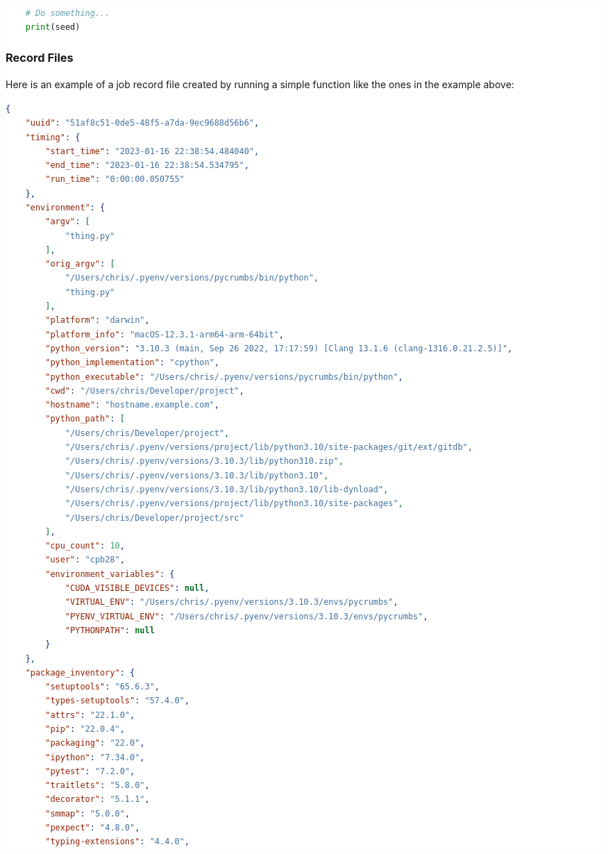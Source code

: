 ```python
    # Do something...
    print(seed)
```

### Record Files

Here is an example of a job record file created by running a simple function
like the ones in the example above:

```json
{
    "uuid": "51af8c51-0de5-48f5-a7da-9ec9688d56b6",
    "timing": {
        "start_time": "2023-01-16 22:38:54.484040",
        "end_time": "2023-01-16 22:38:54.534795",
        "run_time": "0:00:00.050755"
    },
    "environment": {
        "argv": [
            "thing.py"
        ],
        "orig_argv": [
            "/Users/chris/.pyenv/versions/pycrumbs/bin/python",
            "thing.py"
        ],
        "platform": "darwin",
        "platform_info": "macOS-12.3.1-arm64-arm-64bit",
        "python_version": "3.10.3 (main, Sep 26 2022, 17:17:59) [Clang 13.1.6 (clang-1316.0.21.2.5)]",
        "python_implementation": "cpython",
        "python_executable": "/Users/chris/.pyenv/versions/pycrumbs/bin/python",
        "cwd": "/Users/chris/Developer/project",
        "hostname": "hostname.example.com",
        "python_path": [
            "/Users/chris/Developer/project",
            "/Users/chris/.pyenv/versions/project/lib/python3.10/site-packages/git/ext/gitdb",
            "/Users/chris/.pyenv/versions/3.10.3/lib/python310.zip",
            "/Users/chris/.pyenv/versions/3.10.3/lib/python3.10",
            "/Users/chris/.pyenv/versions/3.10.3/lib/python3.10/lib-dynload",
            "/Users/chris/.pyenv/versions/project/lib/python3.10/site-packages",
            "/Users/chris/Developer/project/src"
        ],
        "cpu_count": 10,
        "user": "cpb28",
        "environment_variables": {
            "CUDA_VISIBLE_DEVICES": null,
            "VIRTUAL_ENV": "/Users/chris/.pyenv/versions/3.10.3/envs/pycrumbs",
            "PYENV_VIRTUAL_ENV": "/Users/chris/.pyenv/versions/3.10.3/envs/pycrumbs",
            "PYTHONPATH": null
        }
    },
    "package_inventory": {
        "setuptools": "65.6.3",
        "types-setuptools": "57.4.0",
        "attrs": "22.1.0",
        "pip": "22.0.4",
        "packaging": "22.0",
        "ipython": "7.34.0",
        "pytest": "7.2.0",
        "traitlets": "5.8.0",
        "decorator": "5.1.1",
        "smmap": "5.0.0",
        "pexpect": "4.8.0",
        "typing-extensions": "4.4.0",
```